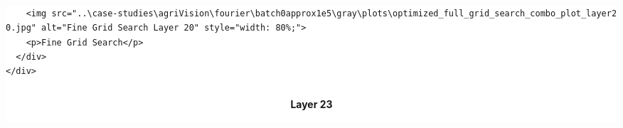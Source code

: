         <img src="..\case-studies\agriVision\fourier\batch0approx1e5\gray\plots\optimized_full_grid_search_combo_plot_layer20.jpg" alt="Fine Grid Search Layer 20" style="width: 80%;">
        <p>Fine Grid Search</p>
      </div>
    </div>
  </div>
</div>

<div style="display: flex; justify-content: space-around; margin-bottom: 20px;">
  <div style="text-align: center;">
    <p style="font-weight: bold;">Layer 23</p>
    <div style="display: flex; gap: 10px;">
      <div>
